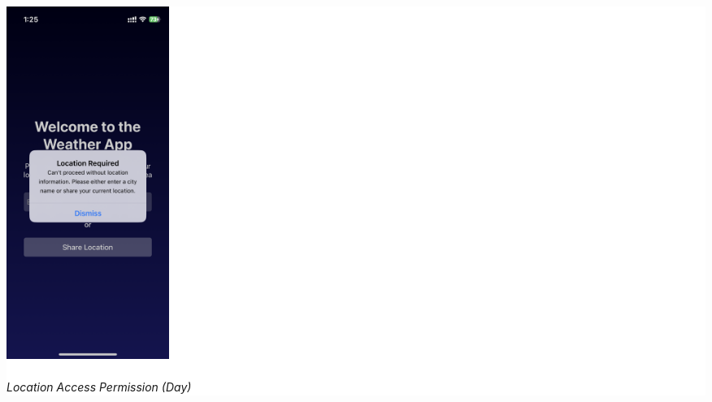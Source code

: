 <img src="https://github.com/argh15/WeatherApp/blob/master/App%20Screenshots/Night/No%20Location%20Error%20Screen.PNG" width="200"/>
<h6>Location Access Permission (Day)</h6>